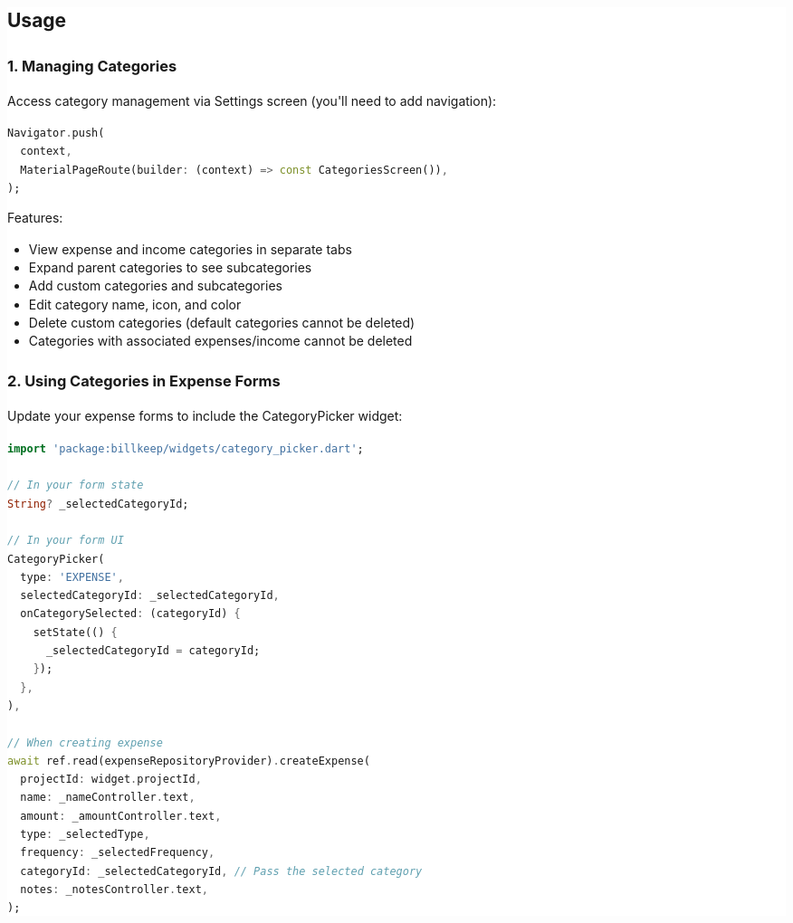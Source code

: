## Usage

### 1. Managing Categories

Access category management via Settings screen (you'll need to add navigation):

```dart
Navigator.push(
  context,
  MaterialPageRoute(builder: (context) => const CategoriesScreen()),
);
```

Features:
- View expense and income categories in separate tabs
- Expand parent categories to see subcategories
- Add custom categories and subcategories
- Edit category name, icon, and color
- Delete custom categories (default categories cannot be deleted)
- Categories with associated expenses/income cannot be deleted

### 2. Using Categories in Expense Forms

Update your expense forms to include the CategoryPicker widget:

```dart
import 'package:billkeep/widgets/category_picker.dart';

// In your form state
String? _selectedCategoryId;

// In your form UI
CategoryPicker(
  type: 'EXPENSE',
  selectedCategoryId: _selectedCategoryId,
  onCategorySelected: (categoryId) {
    setState(() {
      _selectedCategoryId = categoryId;
    });
  },
),

// When creating expense
await ref.read(expenseRepositoryProvider).createExpense(
  projectId: widget.projectId,
  name: _nameController.text,
  amount: _amountController.text,
  type: _selectedType,
  frequency: _selectedFrequency,
  categoryId: _selectedCategoryId, // Pass the selected category
  notes: _notesController.text,
);
```
